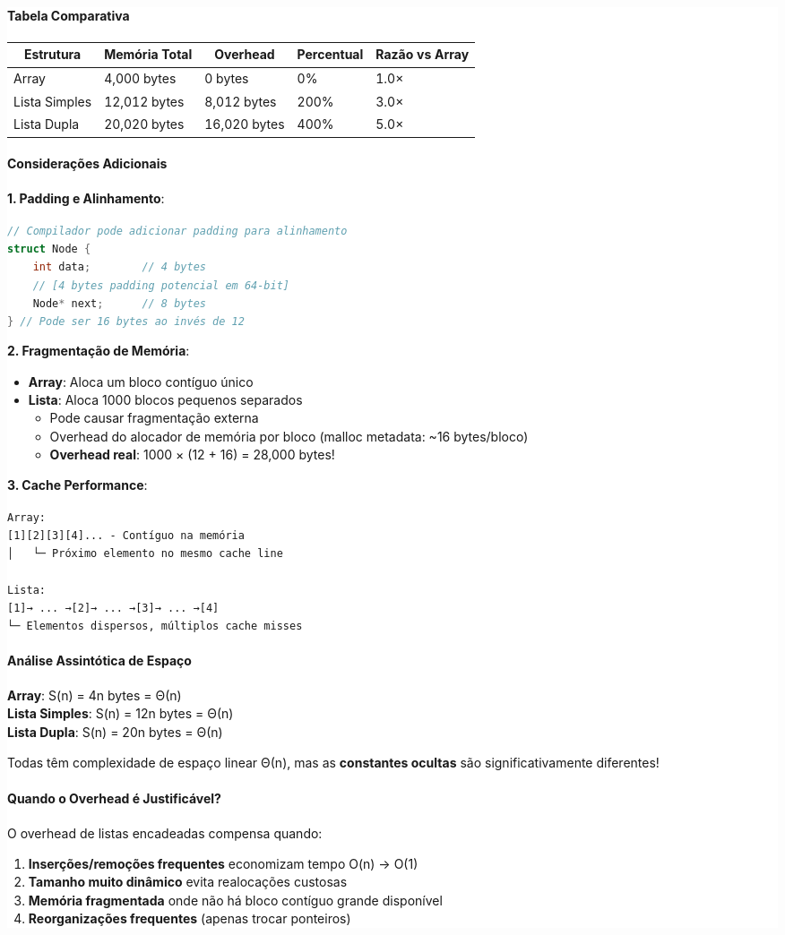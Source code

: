 #### Tabela Comparativa

| Estrutura | Memória Total | Overhead | Percentual | Razão vs Array |
|-----------|---------------|----------|------------|----------------|
| Array | 4,000 bytes | 0 bytes | 0% | 1.0× |
| Lista Simples | 12,012 bytes | 8,012 bytes | 200% | 3.0× |
| Lista Dupla | 20,020 bytes | 16,020 bytes | 400% | 5.0× |

#### Considerações Adicionais

**1. Padding e Alinhamento**:
```c
// Compilador pode adicionar padding para alinhamento
struct Node {
    int data;        // 4 bytes
    // [4 bytes padding potencial em 64-bit]
    Node* next;      // 8 bytes
} // Pode ser 16 bytes ao invés de 12
```

**2. Fragmentação de Memória**:
- **Array**: Aloca um bloco contíguo único
- **Lista**: Aloca 1000 blocos pequenos separados
  - Pode causar fragmentação externa
  - Overhead do alocador de memória por bloco (malloc metadata: ~16 bytes/bloco)
  - **Overhead real**: 1000 × (12 + 16) = 28,000 bytes!

**3. Cache Performance**:
```
Array:
[1][2][3][4]... - Contíguo na memória
│   └─ Próximo elemento no mesmo cache line

Lista:
[1]→ ... →[2]→ ... →[3]→ ... →[4]
└─ Elementos dispersos, múltiplos cache misses
```

#### Análise Assintótica de Espaço

**Array**: S(n) = 4n bytes = Θ(n)  
**Lista Simples**: S(n) = 12n bytes = Θ(n)  
**Lista Dupla**: S(n) = 20n bytes = Θ(n)

Todas têm complexidade de espaço linear Θ(n), mas as **constantes ocultas** são significativamente diferentes!

#### Quando o Overhead é Justificável?

O overhead de listas encadeadas compensa quando:
1. **Inserções/remoções frequentes** economizam tempo O(n) → O(1)
2. **Tamanho muito dinâmico** evita realocações custosas
3. **Memória fragmentada** onde não há bloco contíguo grande disponível
4. **Reorganizações frequentes** (apenas trocar ponteiros)
